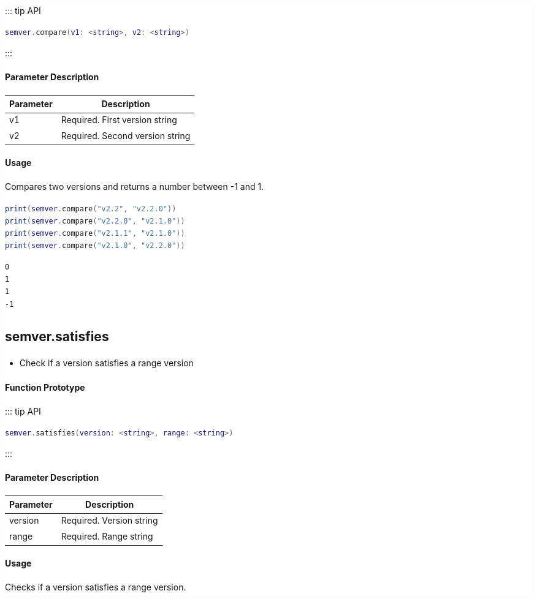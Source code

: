 ::: tip API
```lua
semver.compare(v1: <string>, v2: <string>)
```
:::

#### Parameter Description

| Parameter | Description |
|-----------|-------------|
| v1 | Required. First version string |
| v2 | Required. Second version string |

#### Usage

Compares two versions and returns a number between -1 and 1.

```lua
print(semver.compare("v2.2", "v2.2.0"))
print(semver.compare("v2.2.0", "v2.1.0"))
print(semver.compare("v2.1.1", "v2.1.0"))
print(semver.compare("v2.1.0", "v2.2.0"))
```

```
0
1
1
-1
```

## semver.satisfies

- Check if a version satisfies a range version

#### Function Prototype

::: tip API
```lua
semver.satisfies(version: <string>, range: <string>)
```
:::

#### Parameter Description

| Parameter | Description |
|-----------|-------------|
| version | Required. Version string |
| range | Required. Range string |

#### Usage

Checks if a version satisfies a range version.
